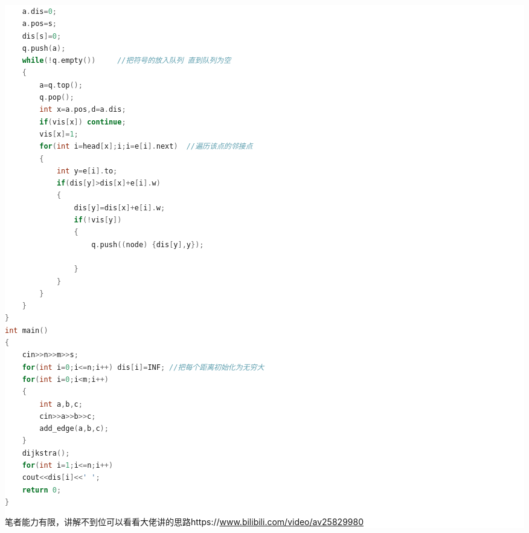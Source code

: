 ```c++
	a.dis=0;
	a.pos=s;
	dis[s]=0;
	q.push(a);
	while(!q.empty())  	  //把符号的放入队列 直到队列为空 
	{
		a=q.top();
		q.pop();
		int x=a.pos,d=a.dis;
		if(vis[x]) continue;
		vis[x]=1;
		for(int i=head[x];i;i=e[i].next)  //遍历该点的邻接点 
		{
			int y=e[i].to;
			if(dis[y]>dis[x]+e[i].w)
			{
				dis[y]=dis[x]+e[i].w;
				if(!vis[y])
				{
					q.push((node) {dis[y],y});

				}
			}
		}
	}
}
int main()
{
	cin>>n>>m>>s;
	for(int i=0;i<=n;i++) dis[i]=INF; //把每个距离初始化为无穷大
	for(int i=0;i<m;i++)
	{
		int a,b,c;
		cin>>a>>b>>c;
		add_edge(a,b,c);
	}
	dijkstra();
	for(int i=1;i<=n;i++)
	cout<<dis[i]<<' ';
	return 0;
}
```

笔者能力有限，讲解不到位可以看看大佬讲的思路https://www.bilibili.com/video/av25829980